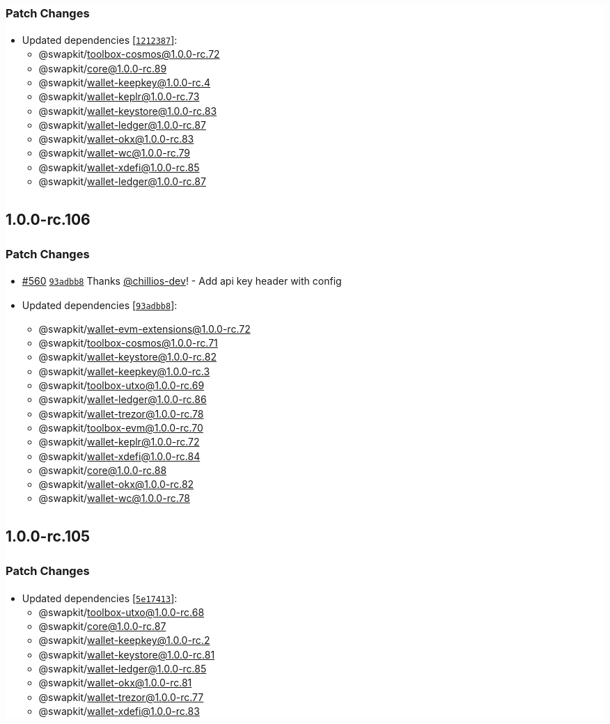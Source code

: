 ### Patch Changes

- Updated dependencies [[`1212387`](https://github.com/thorswap/SwapKit/commit/12123878da6c0aaa6e040d96dc392396d441d26b)]:
  - @swapkit/toolbox-cosmos@1.0.0-rc.72
  - @swapkit/core@1.0.0-rc.89
  - @swapkit/wallet-keepkey@1.0.0-rc.4
  - @swapkit/wallet-keplr@1.0.0-rc.73
  - @swapkit/wallet-keystore@1.0.0-rc.83
  - @swapkit/wallet-ledger@1.0.0-rc.87
  - @swapkit/wallet-okx@1.0.0-rc.83
  - @swapkit/wallet-wc@1.0.0-rc.79
  - @swapkit/wallet-xdefi@1.0.0-rc.85
  - @swapkit/wallet-ledger@1.0.0-rc.87

## 1.0.0-rc.106

### Patch Changes

- [#560](https://github.com/thorswap/SwapKit/pull/560) [`93adbb8`](https://github.com/thorswap/SwapKit/commit/93adbb8eb39ea5ff94b5be692f81ca55abb52173) Thanks [@chillios-dev](https://github.com/chillios-dev)! - Add api key header with config

- Updated dependencies [[`93adbb8`](https://github.com/thorswap/SwapKit/commit/93adbb8eb39ea5ff94b5be692f81ca55abb52173)]:
  - @swapkit/wallet-evm-extensions@1.0.0-rc.72
  - @swapkit/toolbox-cosmos@1.0.0-rc.71
  - @swapkit/wallet-keystore@1.0.0-rc.82
  - @swapkit/wallet-keepkey@1.0.0-rc.3
  - @swapkit/toolbox-utxo@1.0.0-rc.69
  - @swapkit/wallet-ledger@1.0.0-rc.86
  - @swapkit/wallet-trezor@1.0.0-rc.78
  - @swapkit/toolbox-evm@1.0.0-rc.70
  - @swapkit/wallet-keplr@1.0.0-rc.72
  - @swapkit/wallet-xdefi@1.0.0-rc.84
  - @swapkit/core@1.0.0-rc.88
  - @swapkit/wallet-okx@1.0.0-rc.82
  - @swapkit/wallet-wc@1.0.0-rc.78

## 1.0.0-rc.105

### Patch Changes

- Updated dependencies [[`5e17413`](https://github.com/thorswap/SwapKit/commit/5e1741329a6902e68098a9ab9ea13ddfde653ea5)]:
  - @swapkit/toolbox-utxo@1.0.0-rc.68
  - @swapkit/core@1.0.0-rc.87
  - @swapkit/wallet-keepkey@1.0.0-rc.2
  - @swapkit/wallet-keystore@1.0.0-rc.81
  - @swapkit/wallet-ledger@1.0.0-rc.85
  - @swapkit/wallet-okx@1.0.0-rc.81
  - @swapkit/wallet-trezor@1.0.0-rc.77
  - @swapkit/wallet-xdefi@1.0.0-rc.83

